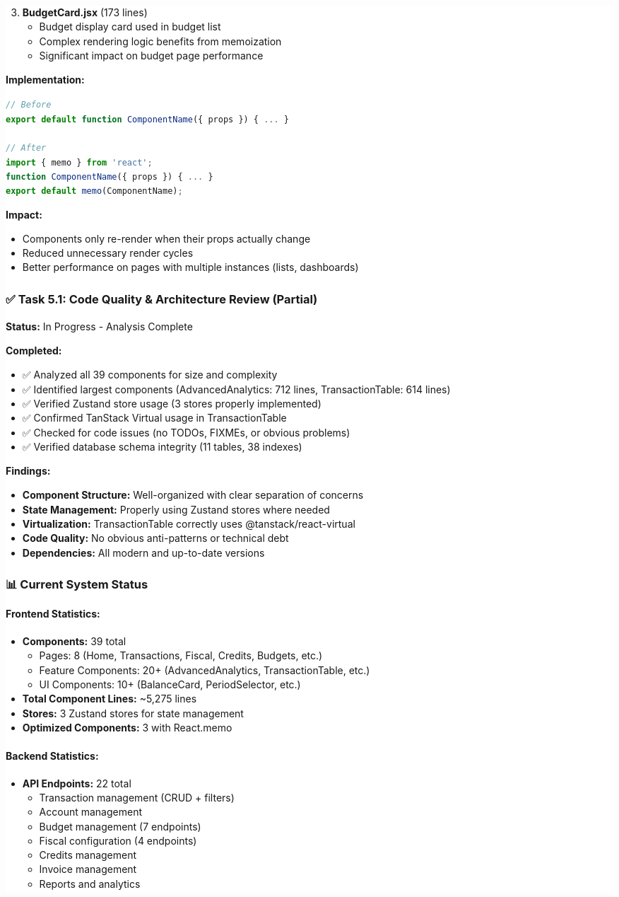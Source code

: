 3. **BudgetCard.jsx** (173 lines)
   - Budget display card used in budget list
   - Complex rendering logic benefits from memoization
   - Significant impact on budget page performance

**Implementation:**
```javascript
// Before
export default function ComponentName({ props }) { ... }

// After
import { memo } from 'react';
function ComponentName({ props }) { ... }
export default memo(ComponentName);
```

**Impact:**
- Components only re-render when their props actually change
- Reduced unnecessary render cycles
- Better performance on pages with multiple instances (lists, dashboards)

### ✅ Task 5.1: Code Quality & Architecture Review (Partial)
**Status:** In Progress - Analysis Complete

**Completed:**
- ✅ Analyzed all 39 components for size and complexity
- ✅ Identified largest components (AdvancedAnalytics: 712 lines, TransactionTable: 614 lines)
- ✅ Verified Zustand store usage (3 stores properly implemented)
- ✅ Confirmed TanStack Virtual usage in TransactionTable
- ✅ Checked for code issues (no TODOs, FIXMEs, or obvious problems)
- ✅ Verified database schema integrity (11 tables, 38 indexes)

**Findings:**
- **Component Structure:** Well-organized with clear separation of concerns
- **State Management:** Properly using Zustand stores where needed
- **Virtualization:** TransactionTable correctly uses @tanstack/react-virtual
- **Code Quality:** No obvious anti-patterns or technical debt
- **Dependencies:** All modern and up-to-date versions

### 📊 Current System Status

#### Frontend Statistics:
- **Components:** 39 total
  - Pages: 8 (Home, Transactions, Fiscal, Credits, Budgets, etc.)
  - Feature Components: 20+ (AdvancedAnalytics, TransactionTable, etc.)
  - UI Components: 10+ (BalanceCard, PeriodSelector, etc.)
- **Total Component Lines:** ~5,275 lines
- **Stores:** 3 Zustand stores for state management
- **Optimized Components:** 3 with React.memo

#### Backend Statistics:
- **API Endpoints:** 22 total
  - Transaction management (CRUD + filters)
  - Account management
  - Budget management (7 endpoints)
  - Fiscal configuration (4 endpoints)
  - Credits management
  - Invoice management
  - Reports and analytics
